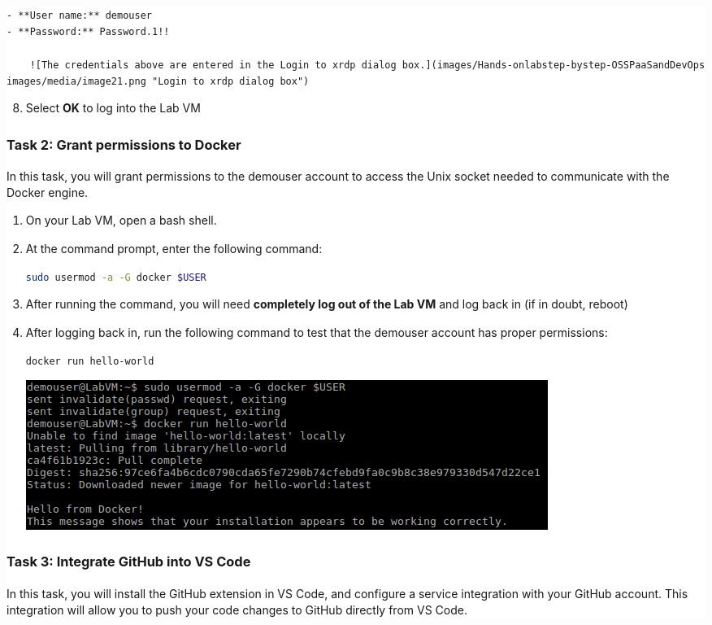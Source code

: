     - **User name:** demouser
    - **Password:** Password.1!!

        ![The credentials above are entered in the Login to xrdp dialog box.](images/Hands-onlabstep-bystep-OSSPaaSandDevOpsimages/media/image21.png "Login to xrdp dialog box")

8. Select **OK** to log into the Lab VM

### Task 2: Grant permissions to Docker

In this task, you will grant permissions to the demouser account to access the Unix socket needed to communicate with the Docker engine.

1. On your Lab VM, open a bash shell.

2. At the command prompt, enter the following command:

    ```sh
    sudo usermod -a -G docker $USER
    ```

3. After running the command, you will need **completely log out of the Lab VM** and log back in (if in doubt, reboot)

4. After logging back in, run the following command to test that the demouser account has proper permissions:

    ```sh
    docker run hello-world
    ```

    ![Screenshot of the bash shell command sudo usermod -a pG docker \$USER output. Includes output from running the test command, docker run hello-world.](images/Hands-onlabstep-bystep-OSSPaaSandDevOpsimages/media/image22.png "Bash Shell")

### Task 3: Integrate GitHub into VS Code

In this task, you will install the GitHub extension in VS Code, and configure a service integration with your GitHub account. This integration will allow you to push your code changes to GitHub directly from VS Code.
